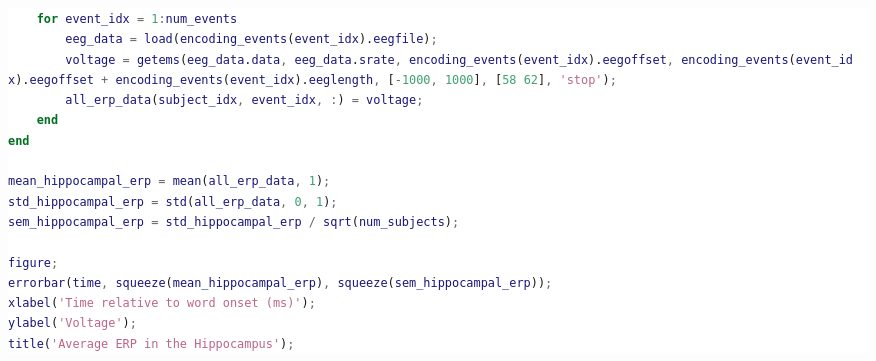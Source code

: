 ```matlab 
    for event_idx = 1:num_events
        eeg_data = load(encoding_events(event_idx).eegfile);
        voltage = getems(eeg_data.data, eeg_data.srate, encoding_events(event_idx).eegoffset, encoding_events(event_idx).eegoffset + encoding_events(event_idx).eeglength, [-1000, 1000], [58 62], 'stop');
        all_erp_data(subject_idx, event_idx, :) = voltage;
    end
end

mean_hippocampal_erp = mean(all_erp_data, 1);
std_hippocampal_erp = std(all_erp_data, 0, 1);
sem_hippocampal_erp = std_hippocampal_erp / sqrt(num_subjects);

figure;
errorbar(time, squeeze(mean_hippocampal_erp), squeeze(sem_hippocampal_erp));
xlabel('Time relative to word onset (ms)');
ylabel('Voltage');
title('Average ERP in the Hippocampus');
```
